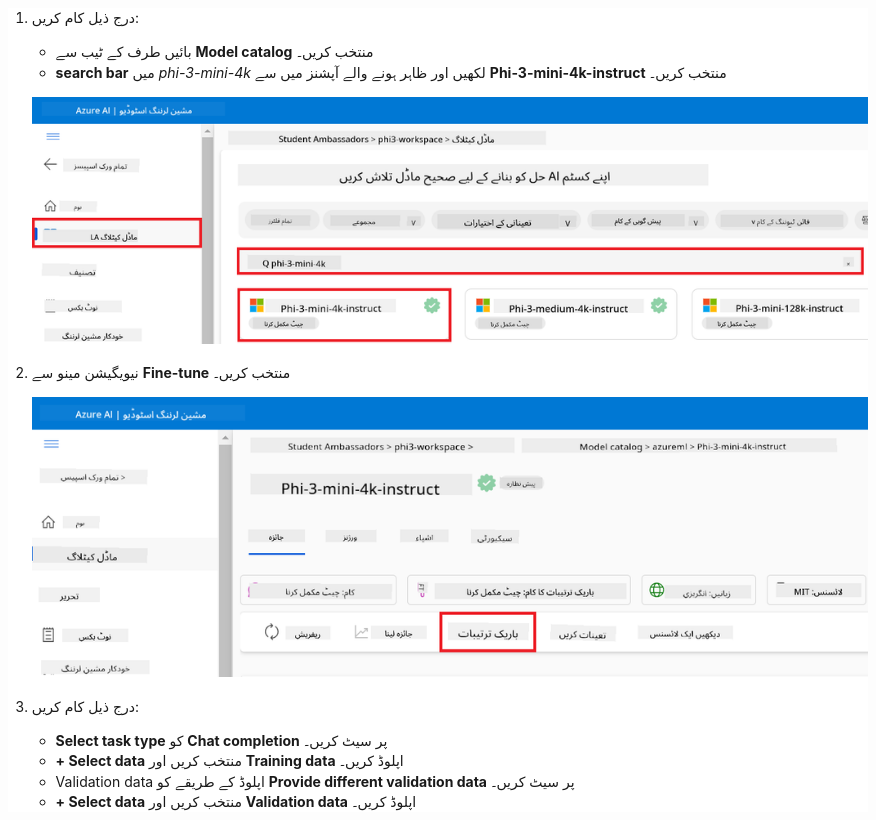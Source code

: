 1. درج ذیل کام کریں:

    - بائیں طرف کے ٹیب سے **Model catalog** منتخب کریں۔
    - **search bar** میں *phi-3-mini-4k* لکھیں اور ظاہر ہونے والے آپشنز میں سے **Phi-3-mini-4k-instruct** منتخب کریں۔

    ![phi-3-mini-4k لکھیں۔](../../../../../../translated_images/06-05-type-phi-3-mini-4k.808fa02bdce5b9cda91e19a5fa9ff254697575293245ea49263f860354032e66.ur.png)

1. نیویگیشن مینو سے **Fine-tune** منتخب کریں۔

    ![Fine tune منتخب کریں۔](../../../../../../translated_images/06-06-select-fine-tune.bcb1fd63ead2da12219c0615d35cef2c9ce18d3c8467ef604d755accba87a063.ur.png)

1. درج ذیل کام کریں:

    - **Select task type** کو **Chat completion** پر سیٹ کریں۔
    - **+ Select data** منتخب کریں اور **Training data** اپلوڈ کریں۔
    - Validation data اپلوڈ کے طریقے کو **Provide different validation data** پر سیٹ کریں۔
    - **+ Select data** منتخب کریں اور **Validation data** اپلوڈ کریں۔
